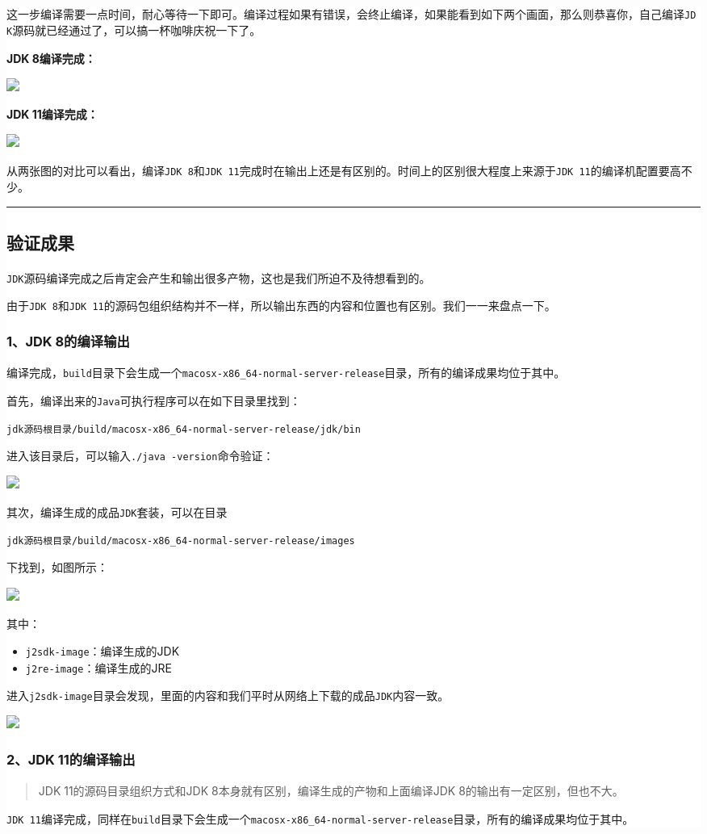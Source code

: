 这一步编译需要一点时间，耐心等待一下即可。编译过程如果有错误，会终止编译，如果能看到如下两个画面，那么则恭喜你，自己编译`JDK`源码就已经通过了，可以搞一杯咖啡庆祝一下了。

**JDK 8编译完成：**

![](https://cdn.tobebetterjavaer.com/tobebetterjavaer/images/jvm/compile-jdk-89020f5a-0909-4c57-8c88-f655293a42a4.png)


**JDK 11编译完成：**

![](https://cdn.tobebetterjavaer.com/tobebetterjavaer/images/jvm/compile-jdk-993fac94-2473-4f3b-9737-959510d2fe98.png)


从两张图的对比可以看出，编译`JDK 8`和`JDK 11`完成时在输出上还是有区别的。时间上的区别很大程度上来源于`JDK 11`的编译机配置要高不少。

* * *

## 验证成果

`JDK`源码编译完成之后肯定会产生和输出很多产物，这也是我们所迫不及待想看到的。

由于`JDK 8`和`JDK 11`的源码包组织结构并不一样，所以输出东西的内容和位置也有区别。我们一一来盘点一下。

### **1、JDK 8的编译输出**

编译完成，`build`目录下会生成一个`macosx-x86_64-normal-server-release`目录，所有的编译成果均位于其中。

首先，编译出来的`Java`可执行程序可以在如下目录里找到：

`jdk源码根目录/build/macosx-x86_64-normal-server-release/jdk/bin`

进入该目录后，可以输入`./java -version`命令验证：

![](https://cdn.tobebetterjavaer.com/tobebetterjavaer/images/jvm/compile-jdk-f02dff40-f27e-476c-998b-bd6cdb5d3559.png)


其次，编译生成的成品`JDK`套装，可以在目录

`jdk源码根目录/build/macosx-x86_64-normal-server-release/images
`

下找到，如图所示：

![](https://cdn.tobebetterjavaer.com/tobebetterjavaer/images/jvm/compile-jdk-1c781d34-776e-4acc-8d2b-b34bc59fda61.png)


其中：

*   `j2sdk-image`：编译生成的JDK
*   `j2re-image`：编译生成的JRE

进入`j2sdk-image`目录会发现，里面的内容和我们平时从网络上下载的成品`JDK`内容一致。

![](https://cdn.tobebetterjavaer.com/tobebetterjavaer/images/jvm/compile-jdk-7b7f147e-58c9-4eb5-b407-b8984cd72e1d.png)


### **2、JDK 11的编译输出**

> JDK 11的源码目录组织方式和JDK 8本身就有区别，编译生成的产物和上面编译JDK 8的输出有一定区别，但也不大。

`JDK 11`编译完成，同样在`build`目录下会生成一个`macosx-x86_64-normal-server-release`目录，所有的编译成果均位于其中。
